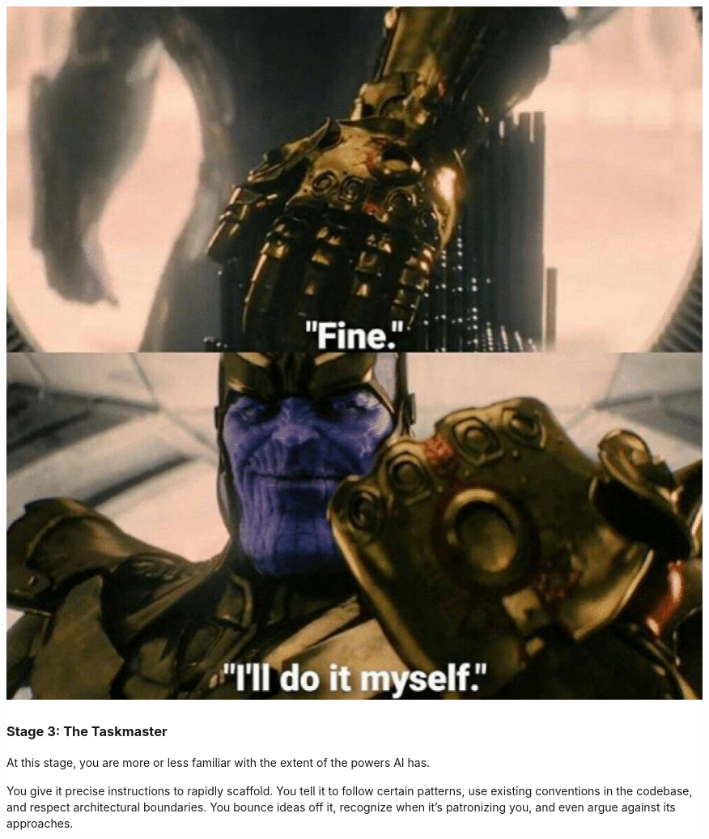 ![Fine, I'll do it myself](/assets/img/on-yet-another-forecast-of-irrelevance/fine-ill-do-it-myself.png)

### Stage 3: The Taskmaster

At this stage, you are more or less familiar with the extent of the powers AI has.

You give it precise instructions to rapidly scaffold. You tell it to follow certain patterns, use existing conventions in the codebase, and respect architectural boundaries. You bounce ideas off it, recognize when it’s patronizing you, and even argue against its approaches.
